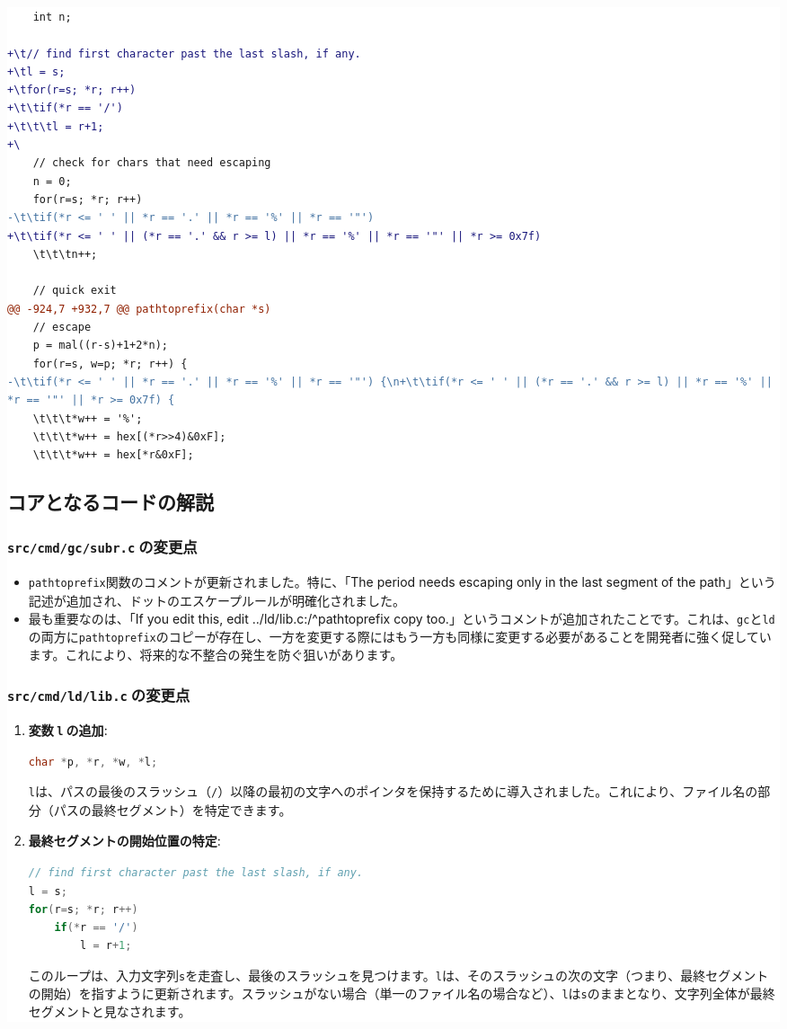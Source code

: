 ```diff
 	int n;
 
+\t// find first character past the last slash, if any.
+\tl = s;
+\tfor(r=s; *r; r++)
+\t\tif(*r == '/')
+\t\t\tl = r+1;
+\
 	// check for chars that need escaping
 	n = 0;
 	for(r=s; *r; r++)
-\t\tif(*r <= ' ' || *r == '.' || *r == '%' || *r == '"')
+\t\tif(*r <= ' ' || (*r == '.' && r >= l) || *r == '%' || *r == '"' || *r >= 0x7f)
 	\t\t\tn++;
 
 	// quick exit
@@ -924,7 +932,7 @@ pathtoprefix(char *s)
 	// escape
 	p = mal((r-s)+1+2*n);
 	for(r=s, w=p; *r; r++) {
-\t\tif(*r <= ' ' || *r == '.' || *r == '%' || *r == '"') {\n+\t\tif(*r <= ' ' || (*r == '.' && r >= l) || *r == '%' || *r == '"' || *r >= 0x7f) {
 	\t\t\t*w++ = '%';
 	\t\t\t*w++ = hex[(*r>>4)&0xF];
 	\t\t\t*w++ = hex[*r&0xF];
```

## コアとなるコードの解説

### `src/cmd/gc/subr.c` の変更点

*   `pathtoprefix`関数のコメントが更新されました。特に、「The period needs escaping only in the last segment of the path」という記述が追加され、ドットのエスケープルールが明確化されました。
*   最も重要なのは、「If you edit this, edit ../ld/lib.c:/^pathtoprefix copy too.」というコメントが追加されたことです。これは、`gc`と`ld`の両方に`pathtoprefix`のコピーが存在し、一方を変更する際にはもう一方も同様に変更する必要があることを開発者に強く促しています。これにより、将来的な不整合の発生を防ぐ狙いがあります。

### `src/cmd/ld/lib.c` の変更点

1.  **変数 `l` の追加**:
    ```c
    char *p, *r, *w, *l;
    ```
    `l`は、パスの最後のスラッシュ（`/`）以降の最初の文字へのポインタを保持するために導入されました。これにより、ファイル名の部分（パスの最終セグメント）を特定できます。

2.  **最終セグメントの開始位置の特定**:
    ```c
    // find first character past the last slash, if any.
    l = s;
    for(r=s; *r; r++)
    	if(*r == '/')
    		l = r+1;
    ```
    このループは、入力文字列`s`を走査し、最後のスラッシュを見つけます。`l`は、そのスラッシュの次の文字（つまり、最終セグメントの開始）を指すように更新されます。スラッシュがない場合（単一のファイル名の場合など）、`l`は`s`のままとなり、文字列全体が最終セグメントと見なされます。
